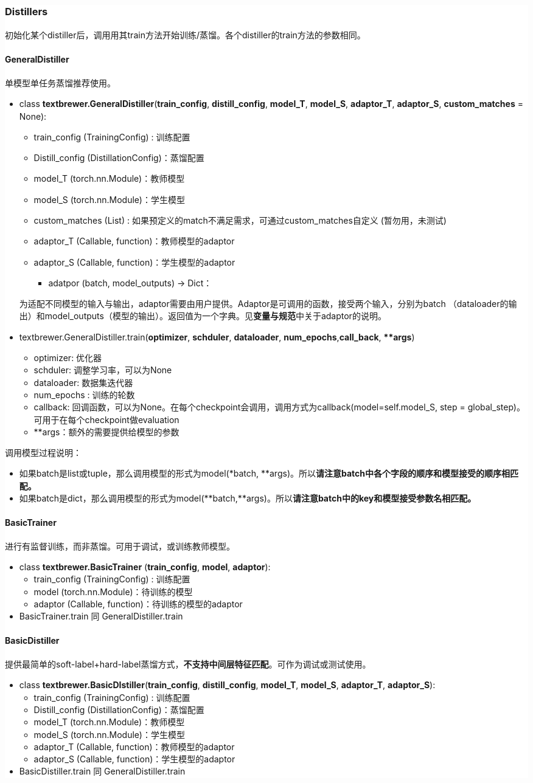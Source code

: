 ### Distillers

初始化某个distiller后，调用用其train方法开始训练/蒸馏。各个distiller的train方法的参数相同。

#### GeneralDistiller 

单模型单任务蒸馏推荐使用。

* class **textbrewer.GeneralDistiller**(**train_config**, **distill_config**, **model_T**, **model_S**, **adaptor_T**, **adaptor_S**, **custom_matches** = None):

  * train_config (TrainingConfig) : 训练配置
  * Distill_config (DistillationConfig)：蒸馏配置
  * model_T (torch.nn.Module)：教师模型
  * model_S (torch.nn.Module)：学生模型
  * custom_matches (List) : 如果预定义的match不满足需求，可通过custom_matches自定义 (暂勿用，未测试)
  * adaptor_T (Callable, function)：教师模型的adaptor
  * adaptor_S (Callable, function)：学生模型的adaptor

    * adatpor (batch, model_outputs) -> Dict：

  为适配不同模型的输入与输出，adaptor需要由用户提供。Adaptor是可调用的函数，接受两个输入，分别为batch （dataloader的输出）和model_outputs（模型的输出）。返回值为一个字典。见**变量与规范**中关于adaptor的说明。


* textbrewer.GeneralDistiller.train(**optimizer**, **schduler**, **dataloader**, **num_epochs**,**call_back**, **\*\*args**)
  * optimizer: 优化器
  * schduler: 调整学习率，可以为None
  * dataloader: 数据集迭代器
  * num_epochs : 训练的轮数
  * callback: 回调函数，可以为None。在每个checkpoint会调用，调用方式为callback(model=self.model_S, step = global_step)。可用于在每个checkpoint做evaluation
  * \*\*args：额外的需要提供给模型的参数

调用模型过程说明：

* 如果batch是list或tuple，那么调用模型的形式为model(\*batch, \*\*args)。所以**请注意batch中各个字段的顺序和模型接受的顺序相匹配。**
* 如果batch是dict，那么调用模型的形式为model(\*\*batch,\*\*args)。所以**请注意batch中的key和模型接受参数名相匹配。**

#### BasicTrainer

进行有监督训练，而非蒸馏。可用于调试，或训练教师模型。

* class **textbrewer.BasicTrainer** (**train_config**, **model**, **adaptor**):
  * train_config (TrainingConfig) : 训练配置
  * model (torch.nn.Module)：待训练的模型
  * adaptor (Callable, function)：待训练的模型的adaptor
* BasicTrainer.train 同 GeneralDistiller.train

#### BasicDistiller

提供最简单的soft-label+hard-label蒸馏方式，**不支持中间层特征匹配**。可作为调试或测试使用。

* class **textbrewer.BasicDIstiller**(**train_config**, **distill_config**, **model_T**, **model_S**, **adaptor_T**, **adaptor_S**):
  * train_config (TrainingConfig) : 训练配置
  * Distill_config (DistillationConfig)：蒸馏配置
  * model_T (torch.nn.Module)：教师模型
  * model_S (torch.nn.Module)：学生模型
  * adaptor_T (Callable, function)：教师模型的adaptor
  * adaptor_S (Callable, function)：学生模型的adaptor
* BasicDistiller.train 同 GeneralDistiller.train

